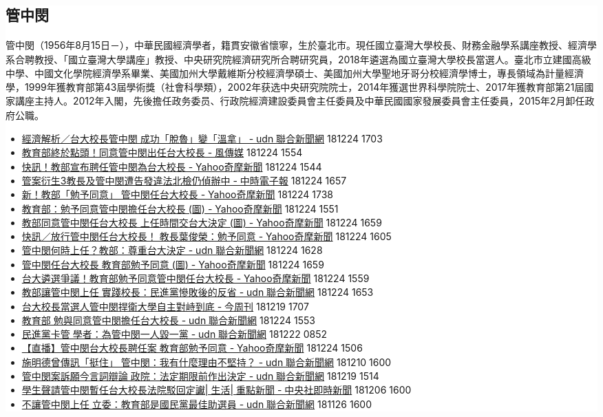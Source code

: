 ## 管中閔

管中閔（1956年8月15日－），中華民國經濟學者，籍貫安徽省懷寧，生於臺北市。現任國立臺灣大學校長、財務金融學系講座教授、經濟學系合聘教授、「國立臺灣大學講座」教授、中央研究院經濟研究所合聘研究員，2018年遴選為國立臺灣大學校長當選人。臺北市立建國高級中學、中國文化學院經濟學系畢業、美國加州大學戴維斯分校經濟學碩士、美國加州大學聖地牙哥分校經濟學博士，專長領域為計量經濟學，1999年獲教育部第43屆學術獎（社會科學類），2002年获选中央研究院院士，2014年獲選世界科學院院士、2017年獲教育部第21屆國家講座主持人。2012年入閣，先後擔任政务委员、行政院經濟建設委員會主任委員及中華民國國家發展委員會主任委員，2015年2月卸任政府公職。
- [經濟解析／台大校長管中閔 成功「脫魯」變「溫拿」 - udn 聯合新聞網](https://udn.com/news/story/7238/3555312 "經濟解析／台大校長管中閔 成功「脫魯」變「溫拿」 - udn 聯合新聞網") 181224 1703
- [教育部終於點頭！同意管中閔出任台大校長 - 風傳媒](https://www.storm.mg/article/746933 "教育部終於點頭！同意管中閔出任台大校長 - 風傳媒") 181224 1554
- [快訊！教部宣布聘任管中閔為台大校長 - Yahoo奇摩新聞](https://tw.news.yahoo.com/%E5%BF%AB%E8%A8%8A-%E6%95%99%E9%83%A8%E5%AE%A3%E5%B8%83%E8%81%98%E4%BB%BB%E7%AE%A1%E4%B8%AD%E9%96%94%E7%82%BA%E5%8F%B0%E5%A4%A7%E6%A0%A1%E9%95%B7-074407525.html "快訊！教部宣布聘任管中閔為台大校長 - Yahoo奇摩新聞") 181224 1544
- [管案衍生3教長及管中閔遭告發違法北檢仍偵辦中 - 中時電子報](https://www.chinatimes.com/realtimenews/20181224002985-260402 "管案衍生3教長及管中閔遭告發違法北檢仍偵辦中 - 中時電子報") 181224 1657
- [新！教部「勉予同意」 管中閔任台大校長 - Yahoo奇摩新聞](https://tw.news.yahoo.com/video/%E6%96%B0-%E6%95%99%E9%83%A8-%E5%8B%89%E4%BA%88%E5%90%8C%E6%84%8F-%E7%AE%A1%E4%B8%AD%E9%96%94%E4%BB%BB%E5%8F%B0%E5%A4%A7%E6%A0%A1%E9%95%B7-093840465.html "新！教部「勉予同意」 管中閔任台大校長 - Yahoo奇摩新聞") 181224 1738
- [教育部：勉予同意管中閔擔任台大校長 (圖) - Yahoo奇摩新聞](https://tw.news.yahoo.com/%E6%95%99%E8%82%B2%E9%83%A8-%E5%8B%89%E4%BA%88%E5%90%8C%E6%84%8F%E7%AE%A1%E4%B8%AD%E9%96%94%E6%93%94%E4%BB%BB%E5%8F%B0%E5%A4%A7%E6%A0%A1%E9%95%B7-%E5%9C%96-075158977.html "教育部：勉予同意管中閔擔任台大校長 (圖) - Yahoo奇摩新聞") 181224 1551
- [教部同意管中閔任台大校長 上任時間交台大決定 (圖) - Yahoo奇摩新聞](https://tw.news.yahoo.com/%E6%95%99%E9%83%A8%E5%90%8C%E6%84%8F%E7%AE%A1%E4%B8%AD%E9%96%94%E4%BB%BB%E5%8F%B0%E5%A4%A7%E6%A0%A1%E9%95%B7-%E4%B8%8A%E4%BB%BB%E6%99%82%E9%96%93%E4%BA%A4%E5%8F%B0%E5%A4%A7%E6%B1%BA%E5%AE%9A-%E5%9C%96-085959545.html "教部同意管中閔任台大校長 上任時間交台大決定 (圖) - Yahoo奇摩新聞") 181224 1659
- [快訊／放行管中閔任台大校長！ 教長葉俊榮：勉予同意 - Yahoo奇摩新聞](https://tw.news.yahoo.com/%E5%BF%AB%E8%A8%8A-%E6%94%BE%E8%A1%8C%E7%AE%A1%E4%B8%AD%E9%96%94%E4%BB%BB%E5%8F%B0%E5%A4%A7%E6%A0%A1%E9%95%B7-%E6%95%99%E9%95%B7%E8%91%89%E4%BF%8A%E6%A6%AE-%E5%8B%89%E4%BA%88%E5%90%8C%E6%84%8F-080510760.html "快訊／放行管中閔任台大校長！ 教長葉俊榮：勉予同意 - Yahoo奇摩新聞") 181224 1605
- [管中閔何時上任？教部：尊重台大決定 - udn 聯合新聞網](https://udn.com/news/story/12704/3555236 "管中閔何時上任？教部：尊重台大決定 - udn 聯合新聞網") 181224 1628
- [管中閔任台大校長 教育部勉予同意 (圖) - Yahoo奇摩新聞](https://tw.news.yahoo.com/%E7%AE%A1%E4%B8%AD%E9%96%94%E4%BB%BB%E5%8F%B0%E5%A4%A7%E6%A0%A1%E9%95%B7-%E6%95%99%E8%82%B2%E9%83%A8%E5%8B%89%E4%BA%88%E5%90%8C%E6%84%8F-%E5%9C%96-085959448.html "管中閔任台大校長 教育部勉予同意 (圖) - Yahoo奇摩新聞") 181224 1659
- [台大遴選爭議！教育部勉予同意管中閔任台大校長 - Yahoo奇摩新聞](https://tw.news.yahoo.com/%E5%8F%B0%E5%A4%A7%E9%81%B4%E9%81%B8%E7%88%AD%E8%AD%B0-%E6%95%99%E8%82%B2%E9%83%A8%E5%8B%89%E4%BA%88%E5%90%8C%E6%84%8F%E7%AE%A1%E4%B8%AD%E9%96%94%E4%BB%BB%E5%8F%B0%E5%A4%A7%E6%A0%A1%E9%95%B7-075906190.html "台大遴選爭議！教育部勉予同意管中閔任台大校長 - Yahoo奇摩新聞") 181224 1559
- [教部讓管中閔上任 實踐校長：民進黨慘敗後的反省 - udn 聯合新聞網](https://udn.com/news/story/12704/3555295 "教部讓管中閔上任 實踐校長：民進黨慘敗後的反省 - udn 聯合新聞網") 181224 1653
- [台大校長當選人管中閔捍衛大學自主對峙到底 - 今周刊](https://www.businesstoday.com.tw/article/category/154769/post/201812190038/%E4%B8%80%E6%AD%A5%E4%B9%8B%E9%81%99%20%20%E7%AE%A1%E4%B8%AD%E9%96%94 "台大校長當選人管中閔捍衛大學自主對峙到底 - 今周刊") 181219 1707
- [教育部 勉與同意管中閔擔任台大校長 - udn 聯合新聞網](https://udn.com/news/story/7266/3555122 "教育部 勉與同意管中閔擔任台大校長 - udn 聯合新聞網") 181224 1553
- [民進黨卡管 學者：為管中閔一人毀一黨 - udn 聯合新聞網](https://udn.com/news/story/7266/3551477 "民進黨卡管 學者：為管中閔一人毀一黨 - udn 聯合新聞網") 181222 0852
- [【直播】管中閔台大校長聘任案 教育部勉予同意 - Yahoo奇摩新聞](https://tw.news.yahoo.com/%E7%9B%B4%E6%92%AD-%E5%8F%B0%E5%A4%A7%E6%A0%A1%E9%95%B7%E9%81%B4%E9%81%B8%E9%80%B2%E5%BA%A6-%E6%95%99%E8%82%B2%E9%83%A8%E6%9C%80%E6%96%B0%E8%AA%AA%E6%98%8E-070600653.html "【直播】管中閔台大校長聘任案 教育部勉予同意 - Yahoo奇摩新聞") 181224 1506
- [施明德曾傳訊「挺住」 管中閔：我有什麼理由不堅持？ - udn 聯合新聞網](https://udn.com/news/story/6656/3528891 "施明德曾傳訊「挺住」 管中閔：我有什麼理由不堅持？ - udn 聯合新聞網") 181210 1600
- [管中閔案訴願今言詞辯論 政院：法定期限前作出決定 - udn 聯合新聞網](https://udn.com/news/story/6656/3545866 "管中閔案訴願今言詞辯論 政院：法定期限前作出決定 - udn 聯合新聞網") 181219 1514
- [學生聲請管中閔暫任台大校長法院駁回定讞| 生活| 重點新聞 - 中央社即時新聞](https://www.cna.com.tw/news/firstnews/201812060286.aspx "學生聲請管中閔暫任台大校長法院駁回定讞| 生活| 重點新聞 - 中央社即時新聞") 181206 1600
- [不讓管中閔上任 立委：教育部是國民黨最佳助選員 - udn 聯合新聞網](https://udn.com/news/story/7266/3502700 "不讓管中閔上任 立委：教育部是國民黨最佳助選員 - udn 聯合新聞網") 181126 1600
